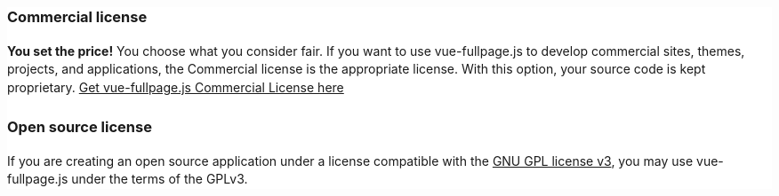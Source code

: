 ### Commercial license
**You set the price!** You choose what you consider fair. If you want to use vue-fullpage.js to develop commercial sites, themes, projects, and applications, the Commercial license is the appropriate license. With this option, your source code is kept proprietary. [Get vue-fullpage.js Commercial License here](https://gum.co/fullpageVueFullpage)

### Open source license
If you are creating an open source application under a license compatible with the [GNU GPL license v3](https://www.gnu.org/licenses/gpl-3.0.html), you may use vue-fullpage.js under the terms of the GPLv3.
